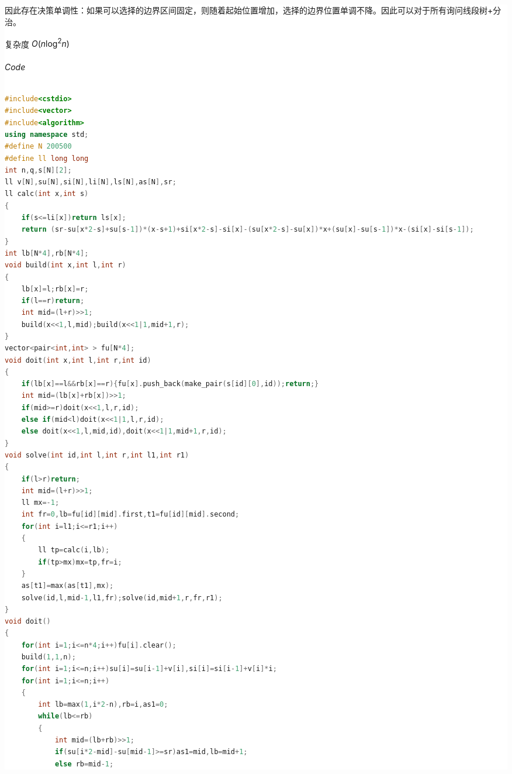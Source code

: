 因此存在决策单调性：如果可以选择的边界区间固定，则随着起始位置增加，选择的边界位置单调不降。因此可以对于所有询问线段树+分治。

复杂度 $O(n\log^2 n)$

###### Code

```cpp
#include<cstdio>
#include<vector>
#include<algorithm>
using namespace std;
#define N 200500
#define ll long long
int n,q,s[N][2];
ll v[N],su[N],si[N],li[N],ls[N],as[N],sr;
ll calc(int x,int s)
{
	if(s<=li[x])return ls[x];
	return (sr-su[x*2-s]+su[s-1])*(x-s+1)+si[x*2-s]-si[x]-(su[x*2-s]-su[x])*x+(su[x]-su[s-1])*x-(si[x]-si[s-1]);
}
int lb[N*4],rb[N*4];
void build(int x,int l,int r)
{
	lb[x]=l;rb[x]=r;
	if(l==r)return;
	int mid=(l+r)>>1;
	build(x<<1,l,mid);build(x<<1|1,mid+1,r);
}
vector<pair<int,int> > fu[N*4];
void doit(int x,int l,int r,int id)
{
	if(lb[x]==l&&rb[x]==r){fu[x].push_back(make_pair(s[id][0],id));return;}
	int mid=(lb[x]+rb[x])>>1;
	if(mid>=r)doit(x<<1,l,r,id);
	else if(mid<l)doit(x<<1|1,l,r,id);
	else doit(x<<1,l,mid,id),doit(x<<1|1,mid+1,r,id);
}
void solve(int id,int l,int r,int l1,int r1)
{
	if(l>r)return;
	int mid=(l+r)>>1;
	ll mx=-1;
	int fr=0,lb=fu[id][mid].first,t1=fu[id][mid].second;
	for(int i=l1;i<=r1;i++)
	{
		ll tp=calc(i,lb);
		if(tp>mx)mx=tp,fr=i;
	}
	as[t1]=max(as[t1],mx);
	solve(id,l,mid-1,l1,fr);solve(id,mid+1,r,fr,r1);
}
void doit()
{
	for(int i=1;i<=n*4;i++)fu[i].clear();
	build(1,1,n);
	for(int i=1;i<=n;i++)su[i]=su[i-1]+v[i],si[i]=si[i-1]+v[i]*i;
	for(int i=1;i<=n;i++)
	{
		int lb=max(1,i*2-n),rb=i,as1=0;
		while(lb<=rb)
		{
			int mid=(lb+rb)>>1;
			if(su[i*2-mid]-su[mid-1]>=sr)as1=mid,lb=mid+1;
			else rb=mid-1;
```